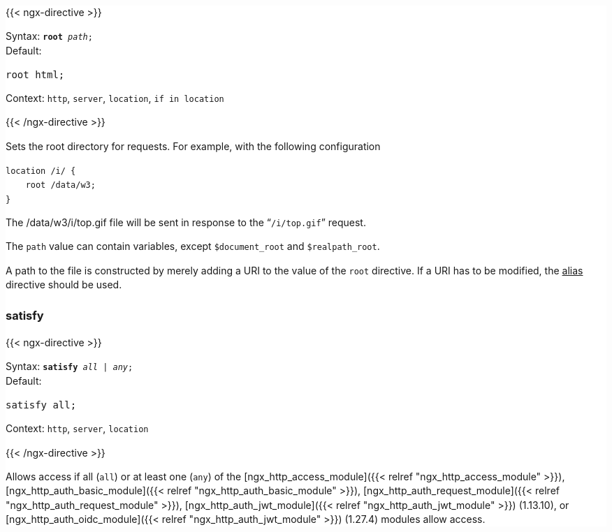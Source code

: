 {{< ngx-directive >}}

<tr>
<th>Syntax: </th>
<td><code><strong>root</strong> <i>path</i>;</code><br/></td>
</tr><tr>
<th>Default: </th>
<td><pre>root html;</pre></td>
</tr><tr>
<th>Context: </th>
<td><code>http</code>, <code>server</code>, <code>location</code>, <code>if in location</code></td>
</tr>

{{< /ngx-directive >}}


Sets the root directory for requests.
For example, with the following configuration

```nginx 
location /i/ {
    root /data/w3;
}
 ```


The /data/w3/i/top.gif file will be sent in response to
the “`/i/top.gif`” request.

The `path` value can contain variables,
except `$document_root` and `$realpath_root`.

A path to the file is constructed by merely adding a URI to the value
of the `root` directive.
If a URI has to be modified, the
[alias](#alias) directive should be used.
### satisfy

{{< ngx-directive >}}

<tr>
<th>Syntax: </th>
<td><code><strong>satisfy</strong> <i>all</i> <i>|</i> <i>any</i>;</code><br/></td>
</tr><tr>
<th>Default: </th>
<td><pre>satisfy all;</pre></td>
</tr><tr>
<th>Context: </th>
<td><code>http</code>, <code>server</code>, <code>location</code></td>
</tr>

{{< /ngx-directive >}}


Allows access if all (`all`) or at least one
(`any`) of the
[ngx_http_access_module]({{< relref "ngx_http_access_module" >}}),
[ngx_http_auth_basic_module]({{< relref "ngx_http_auth_basic_module" >}}),
[ngx_http_auth_request_module]({{< relref "ngx_http_auth_request_module" >}}),
[ngx_http_auth_jwt_module]({{< relref "ngx_http_auth_jwt_module" >}})
(1.13.10),
or
[ngx_http_auth_oidc_module]({{< relref "ngx_http_auth_jwt_module" >}})
(1.27.4)
modules allow access.
